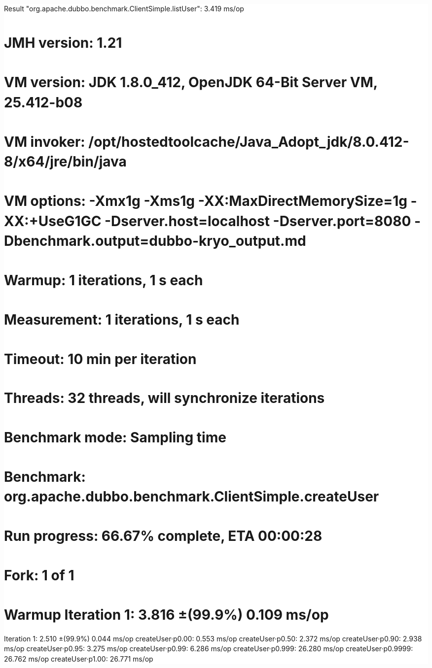 
Result "org.apache.dubbo.benchmark.ClientSimple.listUser":
  3.419 ms/op


# JMH version: 1.21
# VM version: JDK 1.8.0_412, OpenJDK 64-Bit Server VM, 25.412-b08
# VM invoker: /opt/hostedtoolcache/Java_Adopt_jdk/8.0.412-8/x64/jre/bin/java
# VM options: -Xmx1g -Xms1g -XX:MaxDirectMemorySize=1g -XX:+UseG1GC -Dserver.host=localhost -Dserver.port=8080 -Dbenchmark.output=dubbo-kryo_output.md
# Warmup: 1 iterations, 1 s each
# Measurement: 1 iterations, 1 s each
# Timeout: 10 min per iteration
# Threads: 32 threads, will synchronize iterations
# Benchmark mode: Sampling time
# Benchmark: org.apache.dubbo.benchmark.ClientSimple.createUser

# Run progress: 66.67% complete, ETA 00:00:28
# Fork: 1 of 1
# Warmup Iteration   1: 3.816 ±(99.9%) 0.109 ms/op
Iteration   1: 2.510 ±(99.9%) 0.044 ms/op
                 createUser·p0.00:   0.553 ms/op
                 createUser·p0.50:   2.372 ms/op
                 createUser·p0.90:   2.938 ms/op
                 createUser·p0.95:   3.275 ms/op
                 createUser·p0.99:   6.286 ms/op
                 createUser·p0.999:  26.280 ms/op
                 createUser·p0.9999: 26.762 ms/op
                 createUser·p1.00:   26.771 ms/op
